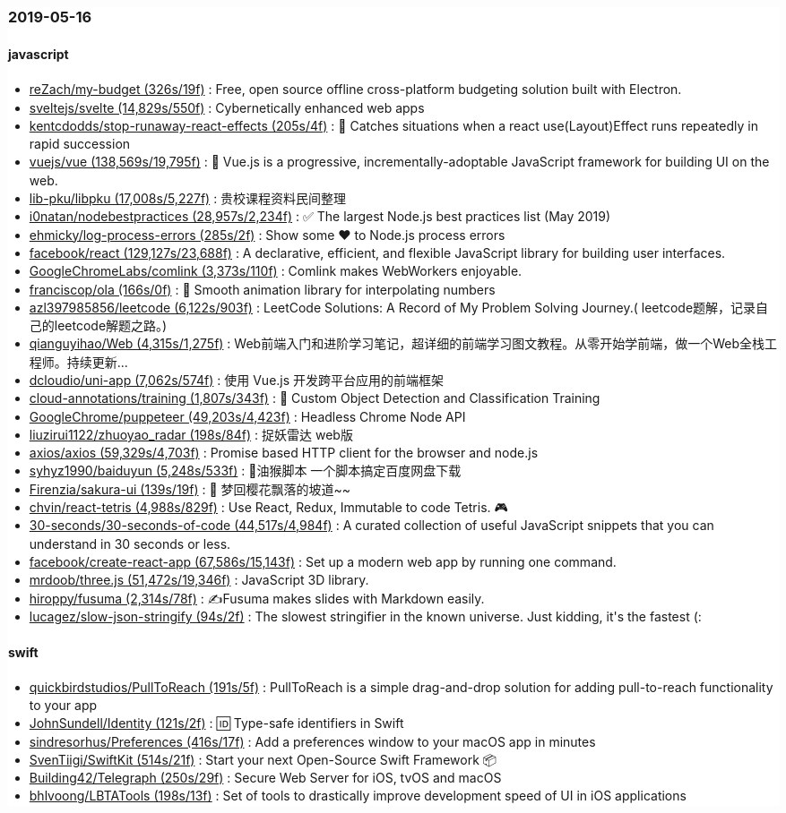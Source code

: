 ### 2019-05-16

#### javascript
* [reZach/my-budget (326s/19f)](https://github.com/reZach/my-budget) : Free, open source offline cross-platform budgeting solution built with Electron.
* [sveltejs/svelte (14,829s/550f)](https://github.com/sveltejs/svelte) : Cybernetically enhanced web apps
* [kentcdodds/stop-runaway-react-effects (205s/4f)](https://github.com/kentcdodds/stop-runaway-react-effects) : 🏃 Catches situations when a react use(Layout)Effect runs repeatedly in rapid succession
* [vuejs/vue (138,569s/19,795f)](https://github.com/vuejs/vue) : 🖖 Vue.js is a progressive, incrementally-adoptable JavaScript framework for building UI on the web.
* [lib-pku/libpku (17,008s/5,227f)](https://github.com/lib-pku/libpku) : 贵校课程资料民间整理
* [i0natan/nodebestpractices (28,957s/2,234f)](https://github.com/i0natan/nodebestpractices) : ✅ The largest Node.js best practices list (May 2019)
* [ehmicky/log-process-errors (285s/2f)](https://github.com/ehmicky/log-process-errors) : Show some ❤️ to Node.js process errors
* [facebook/react (129,127s/23,688f)](https://github.com/facebook/react) : A declarative, efficient, and flexible JavaScript library for building user interfaces.
* [GoogleChromeLabs/comlink (3,373s/110f)](https://github.com/GoogleChromeLabs/comlink) : Comlink makes WebWorkers enjoyable.
* [franciscop/ola (166s/0f)](https://github.com/franciscop/ola) : 🌊 Smooth animation library for interpolating numbers
* [azl397985856/leetcode (6,122s/903f)](https://github.com/azl397985856/leetcode) : LeetCode Solutions: A Record of My Problem Solving Journey.( leetcode题解，记录自己的leetcode解题之路。)
* [qianguyihao/Web (4,315s/1,275f)](https://github.com/qianguyihao/Web) : Web前端入门和进阶学习笔记，超详细的前端学习图文教程。从零开始学前端，做一个Web全栈工程师。持续更新...
* [dcloudio/uni-app (7,062s/574f)](https://github.com/dcloudio/uni-app) : 使用 Vue.js 开发跨平台应用的前端框架
* [cloud-annotations/training (1,807s/343f)](https://github.com/cloud-annotations/training) : 🐝 Custom Object Detection and Classification Training
* [GoogleChrome/puppeteer (49,203s/4,423f)](https://github.com/GoogleChrome/puppeteer) : Headless Chrome Node API
* [liuzirui1122/zhuoyao_radar (198s/84f)](https://github.com/liuzirui1122/zhuoyao_radar) : 捉妖雷达 web版
* [axios/axios (59,329s/4,703f)](https://github.com/axios/axios) : Promise based HTTP client for the browser and node.js
* [syhyz1990/baiduyun (5,248s/533f)](https://github.com/syhyz1990/baiduyun) : 🖖油猴脚本 一个脚本搞定百度网盘下载
* [Firenzia/sakura-ui (139s/19f)](https://github.com/Firenzia/sakura-ui) : 🌸 梦回樱花飘落的坡道~~
* [chvin/react-tetris (4,988s/829f)](https://github.com/chvin/react-tetris) : Use React, Redux, Immutable to code Tetris. 🎮
* [30-seconds/30-seconds-of-code (44,517s/4,984f)](https://github.com/30-seconds/30-seconds-of-code) : A curated collection of useful JavaScript snippets that you can understand in 30 seconds or less.
* [facebook/create-react-app (67,586s/15,143f)](https://github.com/facebook/create-react-app) : Set up a modern web app by running one command.
* [mrdoob/three.js (51,472s/19,346f)](https://github.com/mrdoob/three.js) : JavaScript 3D library.
* [hiroppy/fusuma (2,314s/78f)](https://github.com/hiroppy/fusuma) : ✍️Fusuma makes slides with Markdown easily.
* [lucagez/slow-json-stringify (94s/2f)](https://github.com/lucagez/slow-json-stringify) : The slowest stringifier in the known universe. Just kidding, it's the fastest (:

#### swift
* [quickbirdstudios/PullToReach (191s/5f)](https://github.com/quickbirdstudios/PullToReach) : PullToReach is a simple drag-and-drop solution for adding pull-to-reach functionality to your app
* [JohnSundell/Identity (121s/2f)](https://github.com/JohnSundell/Identity) : 🆔 Type-safe identifiers in Swift
* [sindresorhus/Preferences (416s/17f)](https://github.com/sindresorhus/Preferences) : Add a preferences window to your macOS app in minutes
* [SvenTiigi/SwiftKit (514s/21f)](https://github.com/SvenTiigi/SwiftKit) : Start your next Open-Source Swift Framework 📦
* [Building42/Telegraph (250s/29f)](https://github.com/Building42/Telegraph) : Secure Web Server for iOS, tvOS and macOS
* [bhlvoong/LBTATools (198s/13f)](https://github.com/bhlvoong/LBTATools) : Set of tools to drastically improve development speed of UI in iOS applications